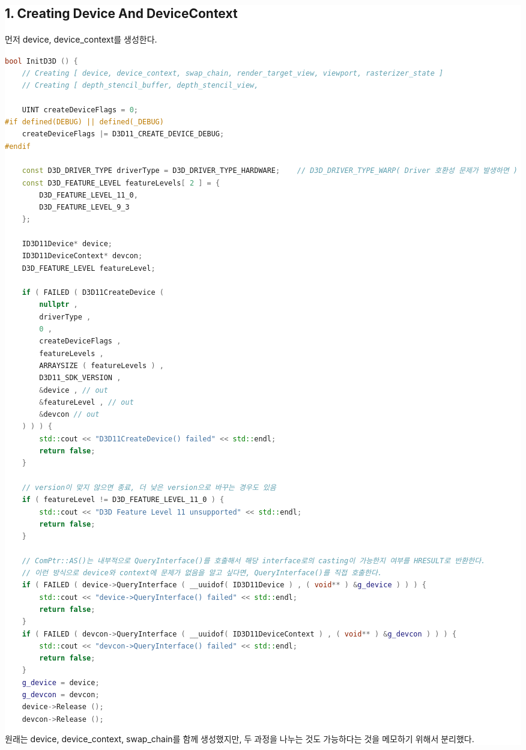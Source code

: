 ## 1. Creating Device And DeviceContext
먼저 device, device_context를 생성한다.   
```cpp
bool InitD3D () {
	// Creating [ device, device_context, swap_chain, render_target_view, viewport, rasterizer_state ]
	// Creating [ depth_stencil_buffer, depth_stencil_view, 

	UINT createDeviceFlags = 0;
#if defined(DEBUG) || defined(_DEBUG)
	createDeviceFlags |= D3D11_CREATE_DEVICE_DEBUG;
#endif

	const D3D_DRIVER_TYPE driverType = D3D_DRIVER_TYPE_HARDWARE;	// D3D_DRIVER_TYPE_WARP( Driver 호환성 문제가 발생하면 )
	const D3D_FEATURE_LEVEL featureLevels[ 2 ] = {
		D3D_FEATURE_LEVEL_11_0,
		D3D_FEATURE_LEVEL_9_3
	};

	ID3D11Device* device; 
	ID3D11DeviceContext* devcon;
	D3D_FEATURE_LEVEL featureLevel;

	if ( FAILED ( D3D11CreateDevice (
		nullptr ,
		driverType ,
		0 ,
		createDeviceFlags ,
		featureLevels ,
		ARRAYSIZE ( featureLevels ) ,
		D3D11_SDK_VERSION ,
		&device , // out
		&featureLevel , // out
		&devcon // out
	) ) ) {
		std::cout << "D3D11CreateDevice() failed" << std::endl;
		return false;
	}

	// version이 맞지 않으면 종료, 더 낮은 version으로 바꾸는 경우도 있음
	if ( featureLevel != D3D_FEATURE_LEVEL_11_0 ) {
		std::cout << "D3D Feature Level 11 unsupported" << std::endl;
		return false;
	}

	// ComPtr::AS()는 내부적으로 QueryInterface()를 호출해서 해당 interface로의 casting이 가능한지 여부를 HRESULT로 반환한다.
	// 이런 방식으로 device와 context에 문제가 없음을 알고 싶다면, QueryInterface()를 직접 호출한다.
	if ( FAILED ( device->QueryInterface ( __uuidof( ID3D11Device ) , ( void** ) &g_device ) ) ) {
		std::cout << "device->QueryInterface() failed" << std::endl;
		return false;
	}
	if ( FAILED ( devcon->QueryInterface ( __uuidof( ID3D11DeviceContext ) , ( void** ) &g_devcon ) ) ) {
		std::cout << "devcon->QueryInterface() failed" << std::endl;
		return false;
	}
	g_device = device;
	g_devcon = devcon;
	device->Release ();
	devcon->Release ();
```
원래는 device, device_context, swap_chain를 함께 생성했지만, 두 과정을 나누는 것도 가능하다는 것을 메모하기 위해서 분리했다.   